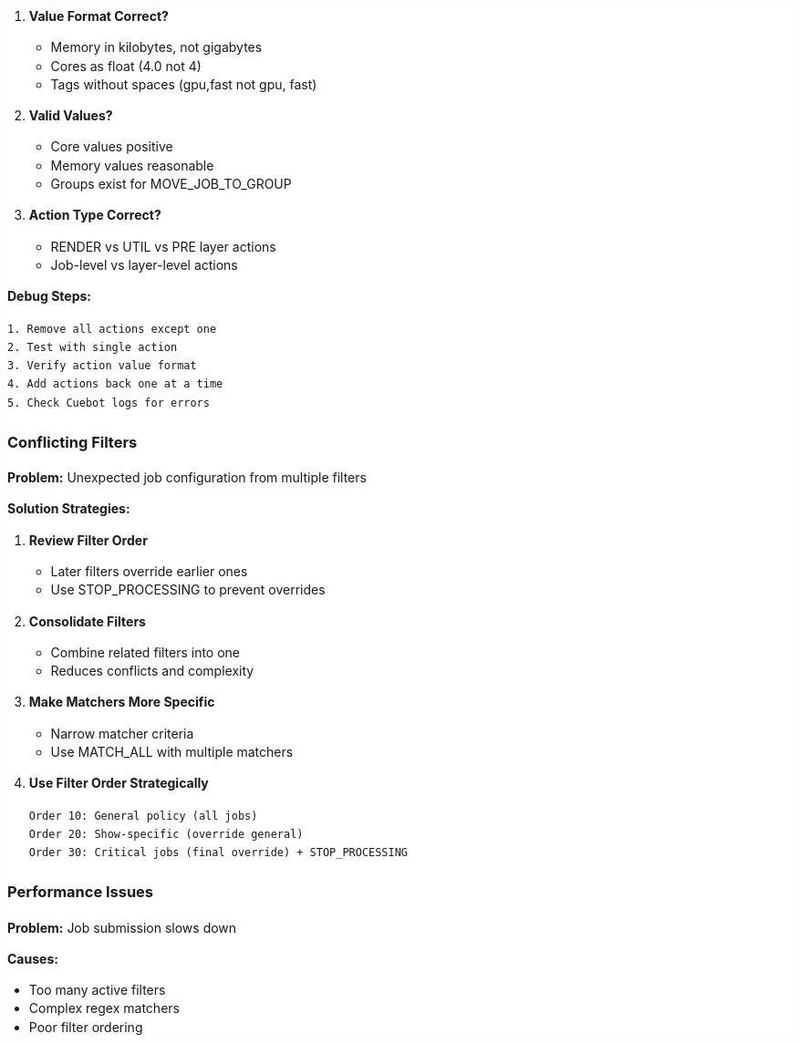1. **Value Format Correct?**
   - Memory in kilobytes, not gigabytes
   - Cores as float (4.0 not 4)
   - Tags without spaces (gpu,fast not gpu, fast)

2. **Valid Values?**
   - Core values positive
   - Memory values reasonable
   - Groups exist for MOVE_JOB_TO_GROUP

3. **Action Type Correct?**
   - RENDER vs UTIL vs PRE layer actions
   - Job-level vs layer-level actions

**Debug Steps:**
```
1. Remove all actions except one
2. Test with single action
3. Verify action value format
4. Add actions back one at a time
5. Check Cuebot logs for errors
```

### Conflicting Filters

**Problem:** Unexpected job configuration from multiple filters

**Solution Strategies:**

1. **Review Filter Order**
   - Later filters override earlier ones
   - Use STOP_PROCESSING to prevent overrides

2. **Consolidate Filters**
   - Combine related filters into one
   - Reduces conflicts and complexity

3. **Make Matchers More Specific**
   - Narrow matcher criteria
   - Use MATCH_ALL with multiple matchers

4. **Use Filter Order Strategically**
   ```
   Order 10: General policy (all jobs)
   Order 20: Show-specific (override general)
   Order 30: Critical jobs (final override) + STOP_PROCESSING
   ```

### Performance Issues

**Problem:** Job submission slows down

**Causes:**
- Too many active filters
- Complex regex matchers
- Poor filter ordering
